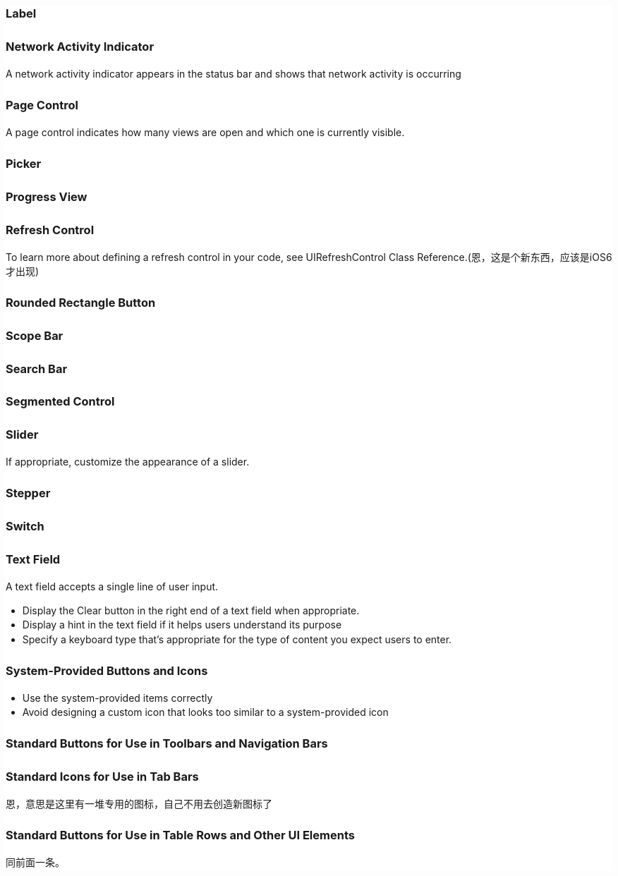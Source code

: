 ### Label

### Network Activity Indicator
A network activity indicator appears in the status bar and shows that network activity is occurring 

### Page Control
A page control indicates how many views are open and which one is currently visible.

### Picker

### Progress View

### Refresh Control
To learn more about defining a refresh control in your code, see UIRefreshControl Class Reference.(恩，这是个新东西，应该是iOS6才出现)

### Rounded Rectangle Button

### Scope Bar

### Search Bar

### Segmented Control

### Slider
If appropriate, customize the appearance of a slider. 

### Stepper

### Switch

### Text Field
A text field accepts a single line of user input.

 * Display the Clear button in the right end of a text field when appropriate. 
 * Display a hint in the text field if it helps users understand its purpose
 * Specify a keyboard type that’s appropriate for the type of content you expect users to enter. 
 
### System-Provided Buttons and Icons

 * Use the system-provided items correctly
 * Avoid designing a custom icon that looks too similar to a system-provided icon
 
### Standard Buttons for Use in Toolbars and Navigation Bars

### Standard Icons for Use in Tab Bars
恩，意思是这里有一堆专用的图标，自己不用去创造新图标了
### Standard Buttons for Use in Table Rows and Other UI Elements
同前面一条。
